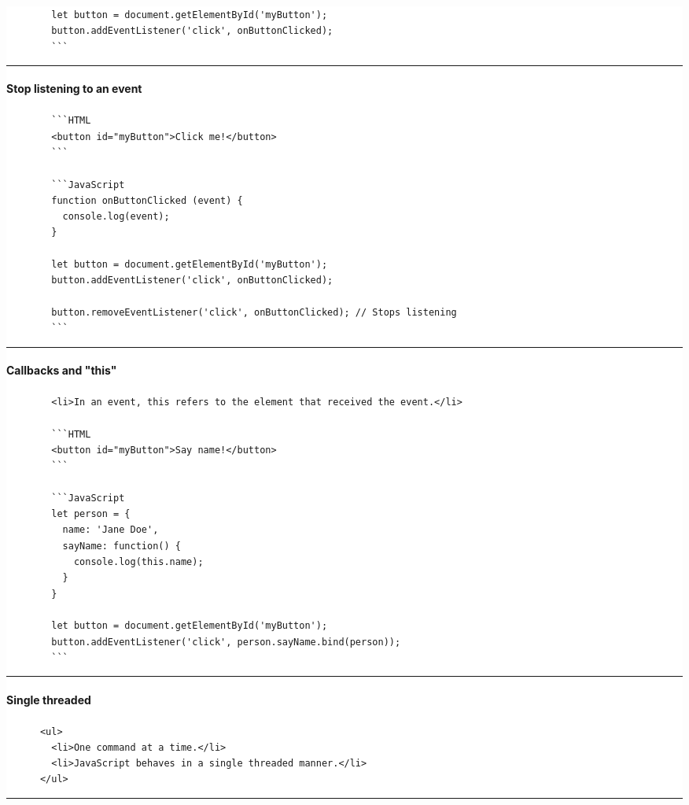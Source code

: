             let button = document.getElementById('myButton');
            button.addEventListener('click', onButtonClicked);
            ```


---


####  Stop listening to an event

            ```HTML
            <button id="myButton">Click me!</button>
            ```

            ```JavaScript
            function onButtonClicked (event) {
              console.log(event);
            }

            let button = document.getElementById('myButton');
            button.addEventListener('click', onButtonClicked);
            
            button.removeEventListener('click', onButtonClicked); // Stops listening
            ```


---
        

####  Callbacks and "this"

            <li>In an event, this refers to the element that received the event.</li>

            ```HTML
            <button id="myButton">Say name!</button>
            ```

            ```JavaScript
            let person = {
              name: 'Jane Doe',
              sayName: function() {
                console.log(this.name);
              }
            }

            let button = document.getElementById('myButton');
            button.addEventListener('click', person.sayName.bind(person));
            ```


---


#### Single threaded</h4>
          <ul>
            <li>One command at a time.</li>
            <li>JavaScript behaves in a single threaded manner.</li>
          </ul>

---
